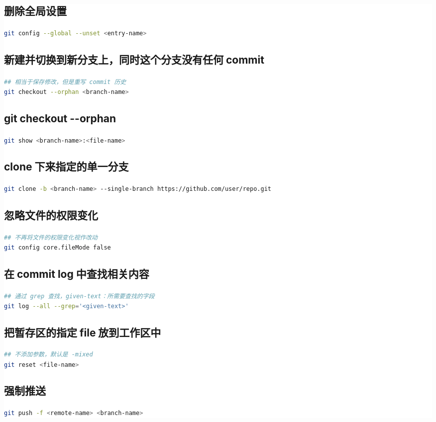 ## 删除全局设置
```bash
git config --global --unset <entry-name>    
```

## 新建并切换到新分支上，同时这个分支没有任何 commit
```bash
## 相当于保存修改，但是重写 commit 历史
git checkout --orphan <branch-name>
```

## git checkout --orphan <branch-name>
```bash
git show <branch-name>:<file-name>
```

## clone 下来指定的单一分支
```bash
git clone -b <branch-name> --single-branch https://github.com/user/repo.git
```

## 忽略文件的权限变化
```bash
## 不再将文件的权限变化视作改动
git config core.fileMode false
```

## 在 commit log 中查找相关内容
```bash
## 通过 grep 查找，given-text：所需要查找的字段
git log --all --grep='<given-text>'
```

## 把暂存区的指定 file 放到工作区中
```bash
## 不添加参数，默认是 -mixed
git reset <file-name>
```

## 强制推送
```bash
git push -f <remote-name> <branch-name>
```
